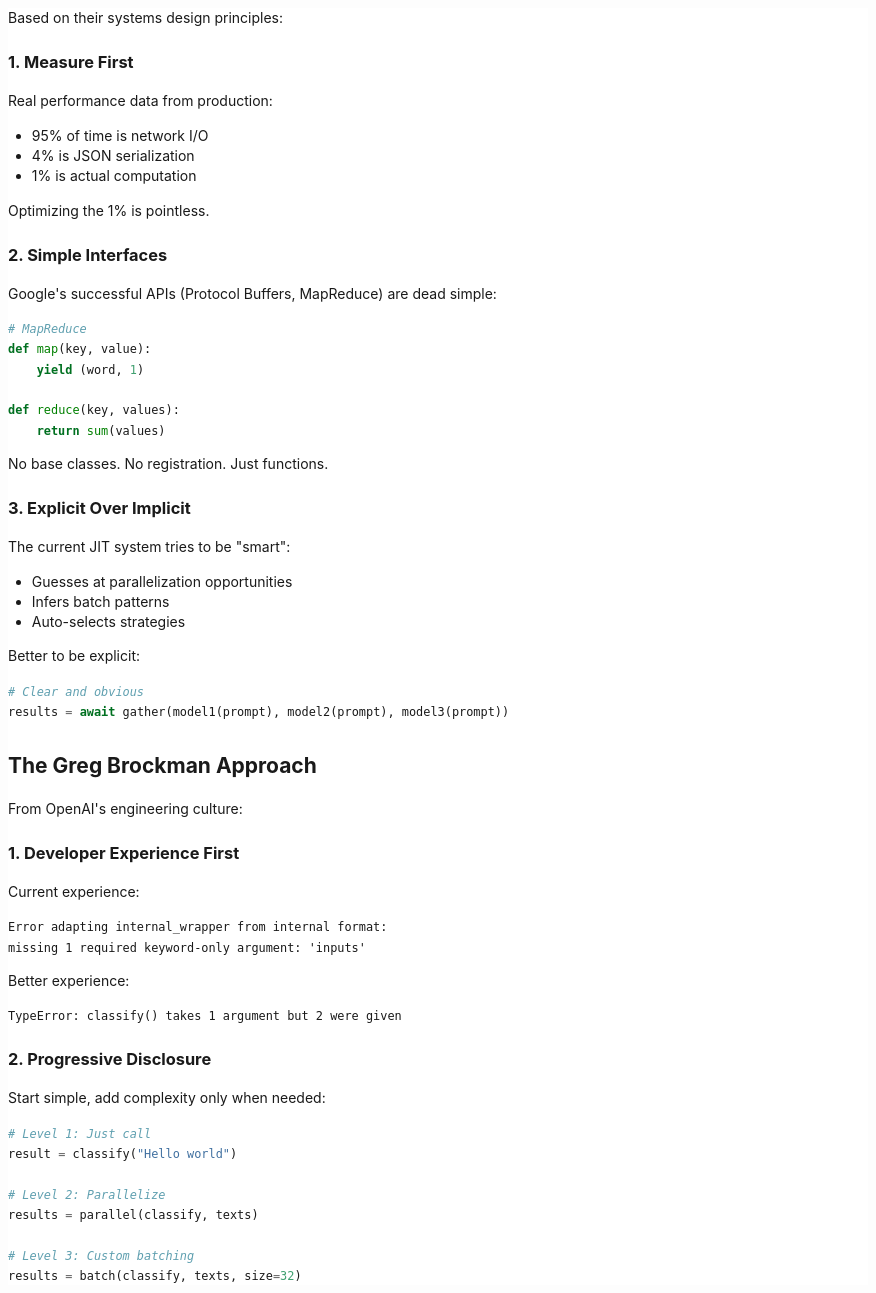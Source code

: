 Based on their systems design principles:

### 1. Measure First
Real performance data from production:
- 95% of time is network I/O
- 4% is JSON serialization
- 1% is actual computation

Optimizing the 1% is pointless.

### 2. Simple Interfaces
Google's successful APIs (Protocol Buffers, MapReduce) are dead simple:
```python
# MapReduce
def map(key, value):
    yield (word, 1)

def reduce(key, values):
    return sum(values)
```

No base classes. No registration. Just functions.

### 3. Explicit Over Implicit
The current JIT system tries to be "smart":
- Guesses at parallelization opportunities
- Infers batch patterns
- Auto-selects strategies

Better to be explicit:
```python
# Clear and obvious
results = await gather(model1(prompt), model2(prompt), model3(prompt))
```

## The Greg Brockman Approach

From OpenAI's engineering culture:

### 1. Developer Experience First
Current experience:
```
Error adapting internal_wrapper from internal format: 
missing 1 required keyword-only argument: 'inputs'
```

Better experience:
```
TypeError: classify() takes 1 argument but 2 were given
```

### 2. Progressive Disclosure
Start simple, add complexity only when needed:
```python
# Level 1: Just call
result = classify("Hello world")

# Level 2: Parallelize
results = parallel(classify, texts)

# Level 3: Custom batching
results = batch(classify, texts, size=32)
```
